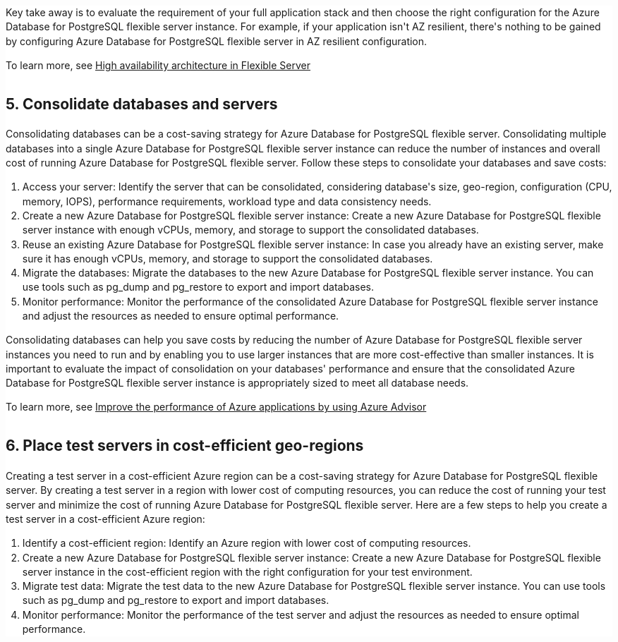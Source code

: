 Key take away is to evaluate the requirement of your full application stack and then choose the right configuration for the Azure Database for PostgreSQL flexible server instance. For example, if your application isn't AZ resilient, there's nothing to be gained by configuring Azure Database for PostgreSQL flexible server in AZ resilient configuration.

To learn more, see [High availability architecture in Flexible Server](concepts-high-availability.md)

## 5. Consolidate databases and servers

Consolidating databases can be a cost-saving strategy for Azure Database for PostgreSQL flexible server. Consolidating multiple databases into a single Azure Database for PostgreSQL flexible server instance can reduce the number of instances and overall cost of running Azure Database for PostgreSQL flexible server. Follow these steps to consolidate your databases and save costs:

1. Access your server: Identify the server that can be consolidated, considering database's size, geo-region, configuration (CPU, memory, IOPS), performance requirements, workload type and data consistency needs.
1. Create a new Azure Database for PostgreSQL flexible server instance: Create a new Azure Database for PostgreSQL flexible server instance with enough vCPUs, memory, and storage to support the consolidated databases.
1. Reuse an existing Azure Database for PostgreSQL flexible server instance: In case you already have an existing server, make sure it has enough vCPUs, memory, and storage to support the consolidated databases.
1. Migrate the databases: Migrate the databases to the new Azure Database for PostgreSQL flexible server instance. You can use tools such as pg_dump and pg_restore to export and import databases.
1. Monitor performance: Monitor the performance of the consolidated Azure Database for PostgreSQL flexible server instance and adjust the resources as needed to ensure optimal performance.

Consolidating databases can help you save costs by reducing the number of Azure Database for PostgreSQL flexible server instances you need to run and by enabling you to use larger instances that are more cost-effective than smaller instances. It is important to evaluate the impact of consolidation on your databases' performance and ensure that the consolidated Azure Database for PostgreSQL flexible server instance is appropriately sized to meet all database needs.

To learn more, see [Improve the performance of Azure applications by using Azure Advisor](../../advisor/advisor-reference-performance-recommendations.md#databases)

## 6. Place test servers in cost-efficient geo-regions

Creating a test server in a cost-efficient Azure region can be a cost-saving strategy for Azure Database for PostgreSQL flexible server. By creating a test server in a region with lower cost of computing resources, you can reduce the cost of running your test server and minimize the cost of running Azure Database for PostgreSQL flexible server. Here are a few steps to help you create a test server in a cost-efficient Azure region:

1. Identify a cost-efficient region: Identify an Azure region with lower cost of computing resources.
1. Create a new Azure Database for PostgreSQL flexible server instance: Create a new Azure Database for PostgreSQL flexible server instance in the cost-efficient region with the right configuration for your test environment.
1. Migrate test data: Migrate the test data to the new Azure Database for PostgreSQL flexible server instance. You can use tools such as pg_dump and pg_restore to export and import databases.
1. Monitor performance: Monitor the performance of the test server and adjust the resources as needed to ensure optimal performance.
